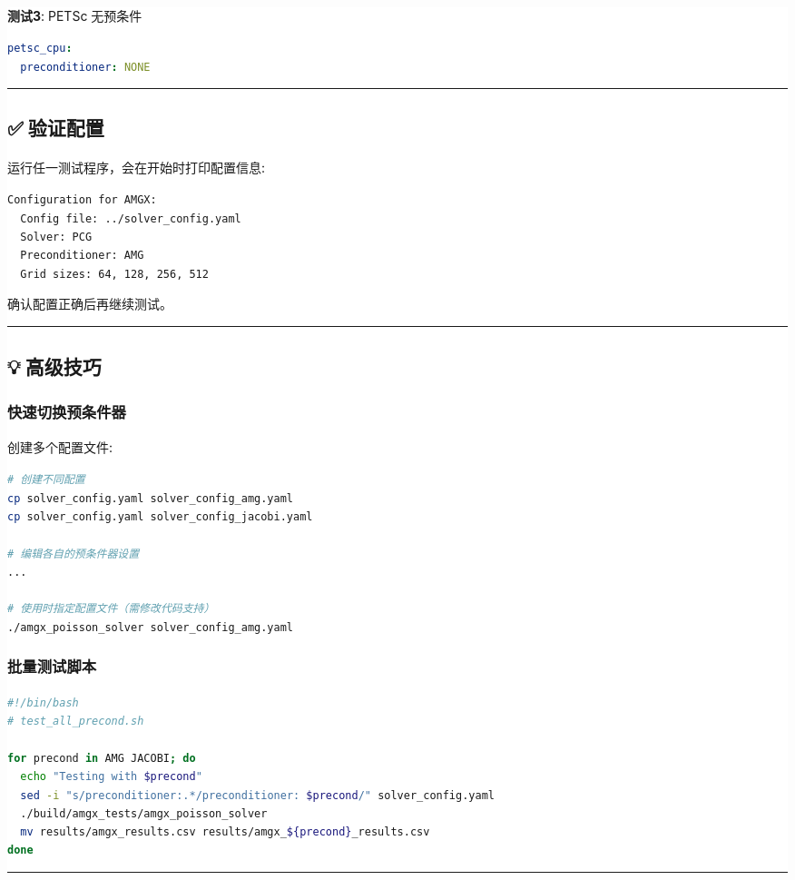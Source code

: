 **测试3**: PETSc 无预条件
```yaml
petsc_cpu:
  preconditioner: NONE
```

---

## ✅ 验证配置

运行任一测试程序，会在开始时打印配置信息:

```
Configuration for AMGX:
  Config file: ../solver_config.yaml
  Solver: PCG
  Preconditioner: AMG
  Grid sizes: 64, 128, 256, 512
```

确认配置正确后再继续测试。

---

## 💡 高级技巧

### 快速切换预条件器

创建多个配置文件:
```bash
# 创建不同配置
cp solver_config.yaml solver_config_amg.yaml
cp solver_config.yaml solver_config_jacobi.yaml

# 编辑各自的预条件器设置
...

# 使用时指定配置文件（需修改代码支持）
./amgx_poisson_solver solver_config_amg.yaml
```

### 批量测试脚本

```bash
#!/bin/bash
# test_all_precond.sh

for precond in AMG JACOBI; do
  echo "Testing with $precond"
  sed -i "s/preconditioner:.*/preconditioner: $precond/" solver_config.yaml
  ./build/amgx_tests/amgx_poisson_solver
  mv results/amgx_results.csv results/amgx_${precond}_results.csv
done
```

---